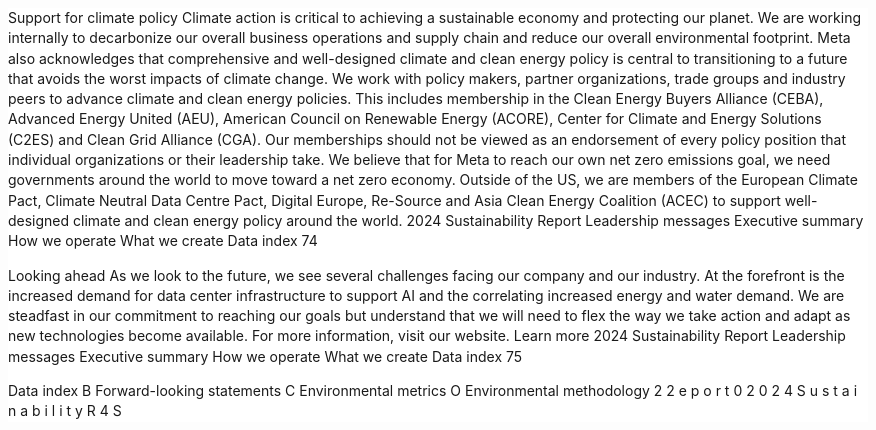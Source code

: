 Support for climate policy
Climate action is critical to achieving a sustainable economy and protecting our planet. We are working internally to decarbonize our overall business operations and supply chain and reduce our overall environmental footprint.
Meta also acknowledges that comprehensive and well-designed climate and clean energy policy
is central to transitioning to a future that avoids the worst impacts of climate change. We work with policy makers, partner organizations, trade groups and
industry peers to advance climate and clean energy policies. This includes membership in the Clean Energy Buyers Alliance (CEBA), Advanced Energy United (AEU), American Council on Renewable Energy (ACORE), Center for Climate and Energy Solutions (C2ES) and Clean Grid Alliance (CGA). Our memberships should not be viewed as an endorsement of every policy position that individual organizations or their leadership take.
We believe that for Meta to reach our own net zero emissions goal, we need governments around the world to move toward a net zero economy. Outside of the US, we are members of the European Climate Pact, Climate Neutral Data Centre Pact, Digital Europe, Re-Source and Asia Clean Energy Coalition (ACEC) to support well-designed climate and clean energy policy around the world.
2024 Sustainability Report
   Leadership messages Executive summary How we operate What we create Data index 74
 
Looking ahead
As we look to the future, we see several challenges facing our company and our industry. At the forefront is the increased demand for data center infrastructure to support AI and the correlating increased energy and water demand.
We are steadfast in our commitment
to reaching our goals but understand that we will need to flex the way we take action and adapt as new technologies become available.
For more information, visit our website.
Learn more
2024 Sustainability Report
    Leadership messages Executive summary How we operate What we create Data index 75
 
Data index
B Forward-looking statements
C Environmental metrics
O Environmental methodology
2
2
e
p
o
r
t
0
2
0
2
4
S
u
s
t
a
i
n
a
b
i
l
i
t
y
R
4
S